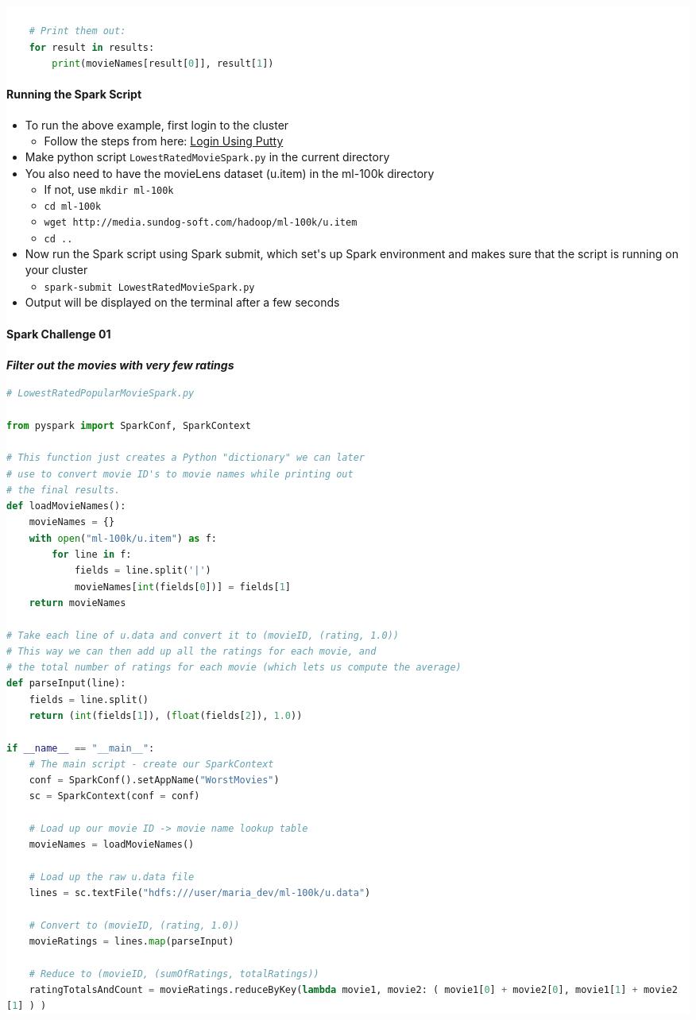 ```python

    # Print them out:
    for result in results:
        print(movieNames[result[0]], result[1])
```

#### Running the Spark Script
* To run the above example, first login to the cluster
  * Follow the steps from here: [Login Using Putty](#login-using-putty)
* Make python script ```LowestRatedMovieSpark.py``` in the current directory
* You also need to have the movieLens dataset (u.item) in the ml-100k directory
  * If not, use ```mkdir ml-100k```
  * ```cd ml-100k```
  * ```wget http://media.sundog-soft.com/hadoop/ml-100k/u.item```
  * ```cd ..```
* Now run the Spark script using Spark submit, which set's up Spark environment and makes sure that the script is running on your cluster
  * ```spark-submit LowestRatedMovieSpark.py```
* Output will be displayed on the terminal after a few seconds

#### Spark Challenge 01
***Filter out the movies with very few ratings***

```python
# LowestRatedPopularMovieSpark.py

from pyspark import SparkConf, SparkContext

# This function just creates a Python "dictionary" we can later
# use to convert movie ID's to movie names while printing out
# the final results.
def loadMovieNames():
    movieNames = {}
    with open("ml-100k/u.item") as f:
        for line in f:
            fields = line.split('|')
            movieNames[int(fields[0])] = fields[1]
    return movieNames

# Take each line of u.data and convert it to (movieID, (rating, 1.0))
# This way we can then add up all the ratings for each movie, and
# the total number of ratings for each movie (which lets us compute the average)
def parseInput(line):
    fields = line.split()
    return (int(fields[1]), (float(fields[2]), 1.0))

if __name__ == "__main__":
    # The main script - create our SparkContext
    conf = SparkConf().setAppName("WorstMovies")
    sc = SparkContext(conf = conf)

    # Load up our movie ID -> movie name lookup table
    movieNames = loadMovieNames()

    # Load up the raw u.data file
    lines = sc.textFile("hdfs:///user/maria_dev/ml-100k/u.data")

    # Convert to (movieID, (rating, 1.0))
    movieRatings = lines.map(parseInput)

    # Reduce to (movieID, (sumOfRatings, totalRatings))
    ratingTotalsAndCount = movieRatings.reduceByKey(lambda movie1, movie2: ( movie1[0] + movie2[0], movie1[1] + movie2[1] ) )

```